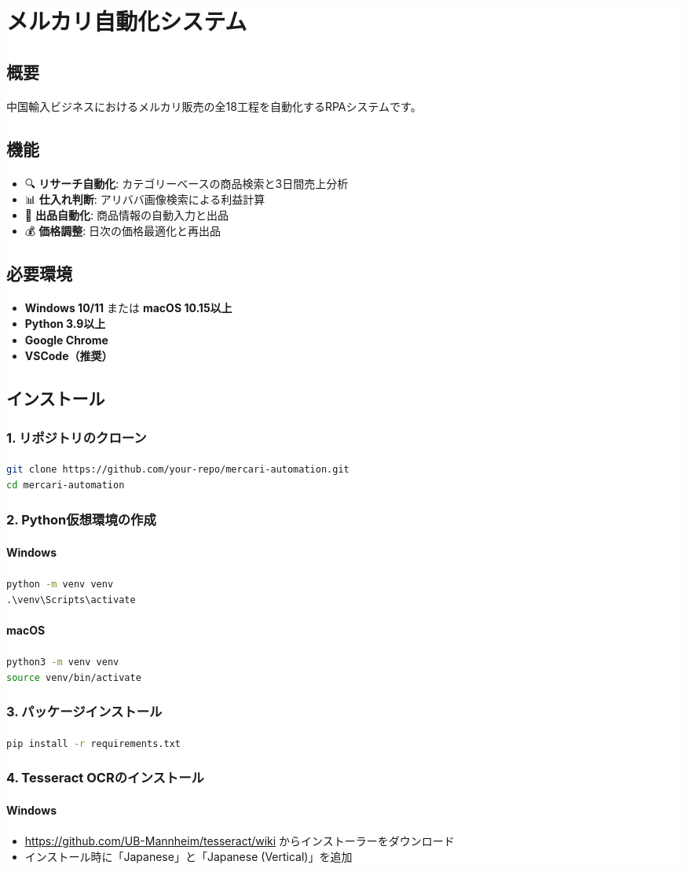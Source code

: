 # メルカリ自動化システム

## 概要
中国輸入ビジネスにおけるメルカリ販売の全18工程を自動化するRPAシステムです。

## 機能
- 🔍 **リサーチ自動化**: カテゴリーベースの商品検索と3日間売上分析
- 📊 **仕入れ判断**: アリババ画像検索による利益計算
- 📝 **出品自動化**: 商品情報の自動入力と出品
- 💰 **価格調整**: 日次の価格最適化と再出品

## 必要環境
- **Windows 10/11** または **macOS 10.15以上**
- **Python 3.9以上**
- **Google Chrome**
- **VSCode（推奨）**

## インストール

### 1. リポジトリのクローン
```bash
git clone https://github.com/your-repo/mercari-automation.git
cd mercari-automation
```

### 2. Python仮想環境の作成

#### Windows
```cmd
python -m venv venv
.\venv\Scripts\activate
```

#### macOS
```bash
python3 -m venv venv
source venv/bin/activate
```

### 3. パッケージインストール
```bash
pip install -r requirements.txt
```

### 4. Tesseract OCRのインストール

#### Windows
- https://github.com/UB-Mannheim/tesseract/wiki からインストーラーをダウンロード
- インストール時に「Japanese」と「Japanese (Vertical)」を追加
